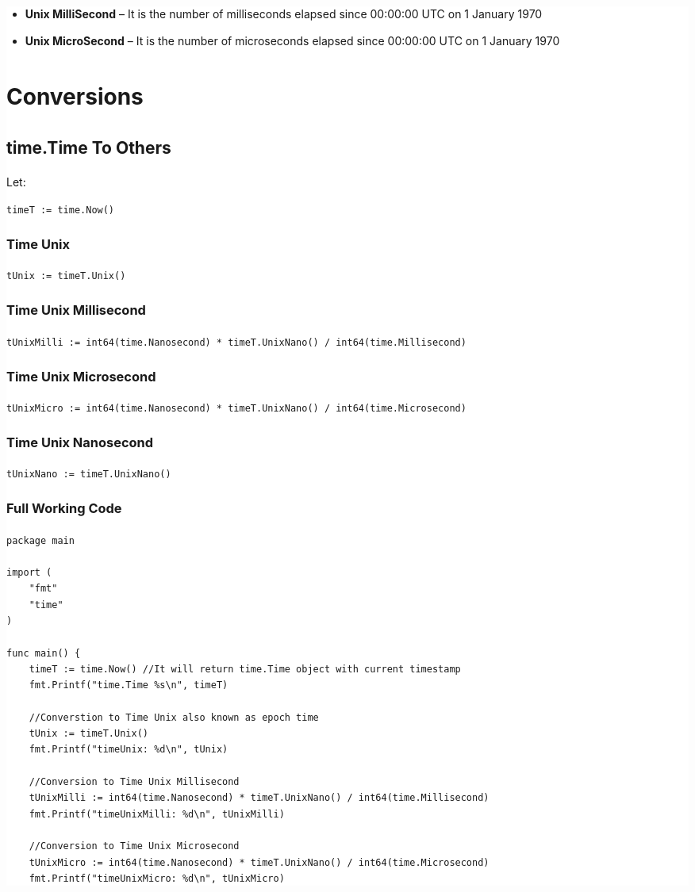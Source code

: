 *   **Unix MilliSecond** – It is the number of milliseconds elapsed since 00:00:00 UTC on 1 January 1970

*   **Unix MicroSecond** – It is the number of microseconds elapsed since 00:00:00 UTC on 1 January 1970

# **Conversions**

## **time.Time To Others**

Let:

```
timeT := time.Now()
```

### **Time Unix**

```
tUnix := timeT.Unix()
```

### **Time Unix Millisecond**

```
tUnixMilli := int64(time.Nanosecond) * timeT.UnixNano() / int64(time.Millisecond)
```

### **Time Unix Microsecond**

```
tUnixMicro := int64(time.Nanosecond) * timeT.UnixNano() / int64(time.Microsecond)
```

### **Time Unix Nanosecond**

```
tUnixNano := timeT.UnixNano()
```

### **Full Working Code**

```
package main

import (
    "fmt"
    "time"
)

func main() {
    timeT := time.Now() //It will return time.Time object with current timestamp
    fmt.Printf("time.Time %s\n", timeT)

    //Converstion to Time Unix also known as epoch time
    tUnix := timeT.Unix()
    fmt.Printf("timeUnix: %d\n", tUnix)

    //Conversion to Time Unix Millisecond
    tUnixMilli := int64(time.Nanosecond) * timeT.UnixNano() / int64(time.Millisecond)
    fmt.Printf("timeUnixMilli: %d\n", tUnixMilli)

    //Conversion to Time Unix Microsecond
    tUnixMicro := int64(time.Nanosecond) * timeT.UnixNano() / int64(time.Microsecond)
    fmt.Printf("timeUnixMicro: %d\n", tUnixMicro)

```